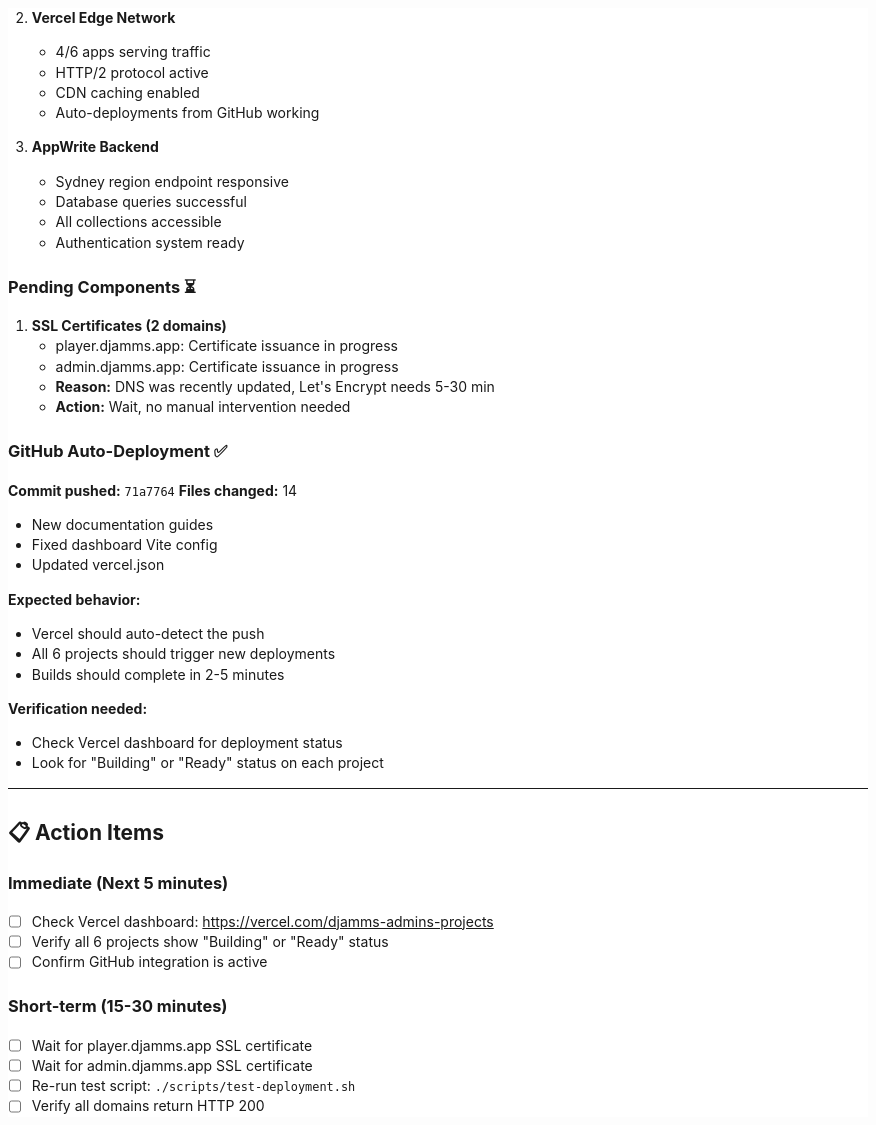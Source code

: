 2. **Vercel Edge Network**
   - 4/6 apps serving traffic
   - HTTP/2 protocol active
   - CDN caching enabled
   - Auto-deployments from GitHub working

3. **AppWrite Backend**
   - Sydney region endpoint responsive
   - Database queries successful
   - All collections accessible
   - Authentication system ready

### Pending Components ⏳

1. **SSL Certificates (2 domains)**
   - player.djamms.app: Certificate issuance in progress
   - admin.djamms.app: Certificate issuance in progress
   - **Reason:** DNS was recently updated, Let's Encrypt needs 5-30 min
   - **Action:** Wait, no manual intervention needed

### GitHub Auto-Deployment ✅

**Commit pushed:** `71a7764`
**Files changed:** 14
- New documentation guides
- Fixed dashboard Vite config
- Updated vercel.json

**Expected behavior:**
- Vercel should auto-detect the push
- All 6 projects should trigger new deployments
- Builds should complete in 2-5 minutes

**Verification needed:**
- Check Vercel dashboard for deployment status
- Look for "Building" or "Ready" status on each project

---

## 📋 Action Items

### Immediate (Next 5 minutes)
- [ ] Check Vercel dashboard: https://vercel.com/djamms-admins-projects
- [ ] Verify all 6 projects show "Building" or "Ready" status
- [ ] Confirm GitHub integration is active

### Short-term (15-30 minutes)
- [ ] Wait for player.djamms.app SSL certificate
- [ ] Wait for admin.djamms.app SSL certificate
- [ ] Re-run test script: `./scripts/test-deployment.sh`
- [ ] Verify all domains return HTTP 200
